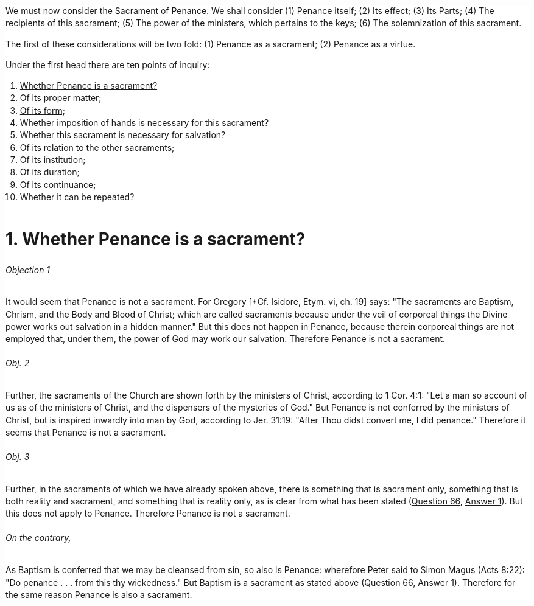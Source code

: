 We must now consider the Sacrament of Penance. We shall consider (1) Penance itself; (2) Its effect; (3) Its Parts; (4) The recipients of this sacrament; (5) The power of the ministers, which pertains to the keys; (6) The solemnization of this sacrament.  

The first of these considerations will be two fold: (1) Penance as a sacrament; (2) Penance as a virtue.  

Under the first head there are ten points of inquiry:

1. [ Whether Penance is a sacrament?](#1.%20Whether%20Penance%20is%20a%20sacrament?)
2. [ Of its proper matter;](#2.%20Whether%20sins%20are%20the%20proper%20matter%20of%20this%20sacrament?)
3. [ Of its form;](#3.%20Whether%20the%20form%20of%20this%20sacrament%20is:%20"I%20absolve%20thee"?)
4. [ Whether imposition of hands is necessary for this sacrament?](#4.%20Whether%20the%20imposition%20of%20the%20priest's%20hands%20is%20necessary%20for%20this%20sacrament?)
5. [ Whether this sacrament is necessary for salvation?](#5.%20Whether%20this%20sacrament%20is%20necessary%20for%20salvation?)
6. [ Of its relation to the other sacraments;](#6.%20Whether%20Penance%20is%20a%20second%20plank%20after%20shipwreck?)
7. [ Of its institution;](#7.%20Whether%20this%20sacrament%20was%20suitably%20instituted%20in%20the%20New%20Law?)
8. [ Of its duration;](#8.%20Whether%20Penance%20should%20last%20till%20the%20end%20of%20life?)
9. [ Of its continuance;](#9.%20Whether%20Penance%20can%20be%20continuous?)
10. [ Whether it can be repeated?](#10.%20Whether%20the%20sacrament%20of%20Penance%20may%20be%20repeated?)



# 1. Whether Penance is a sacrament? 

###### Objection 1
It would seem that Penance is not a sacrament. For Gregory \[\*Cf. Isidore, Etym. vi, ch. 19\] says: "The sacraments are Baptism, Chrism, and the Body and Blood of Christ; which are called sacraments because under the veil of corporeal things the Divine power works out salvation in a hidden manner." But this does not happen in Penance, because therein corporeal things are not employed that, under them, the power of God may work our salvation. Therefore Penance is not a sacrament.  

###### Obj. 2
Further, the sacraments of the Church are shown forth by the ministers of Christ, according to 1 Cor. 4:1: "Let a man so account of us as of the ministers of Christ, and the dispensers of the mysteries of God." But Penance is not conferred by the ministers of Christ, but is inspired inwardly into man by God, according to Jer. 31:19: "After Thou didst convert me, I did penance." Therefore it seems that Penance is not a sacrament.  

###### Obj. 3
Further, in the sacraments of which we have already spoken above, there is something that is sacrament only, something that is both reality and sacrament, and something that is reality only, as is clear from what has been stated ([Question 66](../066.%20Baptism/66.%20Sacrament%20of%20Baptism.md), [Answer 1](../066.%20Baptism/66.%20Sacrament%20of%20Baptism.md#1.%20Whether%20Baptism%20is%20the%20mere%20washing?%20)). But this does not apply to Penance. Therefore Penance is not a sacrament.  

###### On the contrary,
As Baptism is conferred that we may be cleansed from sin, so also is Penance: wherefore Peter said to Simon Magus ([Acts 8:22](http://bible.gospelcom.net/bible?Acts+8:22)): "Do penance . . . from this thy wickedness." But Baptism is a sacrament as stated above ([Question 66](../066.%20Baptism/66.%20Sacrament%20of%20Baptism.md), [Answer 1](../066.%20Baptism/66.%20Sacrament%20of%20Baptism.md#1.%20Whether%20Baptism%20is%20the%20mere%20washing?%20)). Therefore for the same reason Penance is also a sacrament.  
